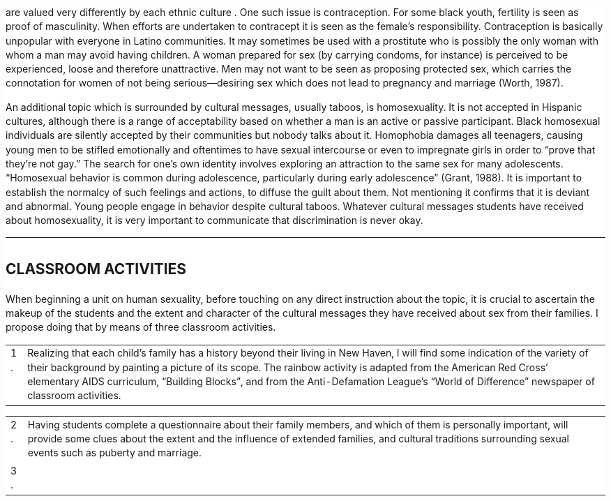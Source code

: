 are valued very differently by each ethnic culture . One such issue is contraception. For some black youth, fertility is seen as proof of masculinity. When efforts are undertaken to contracept it is seen as the female’s responsibility. Contraception is basically unpopular with everyone in Latino communities. It may sometimes be used with a prostitute who is possibly the only woman with whom a man may avoid having children. A woman prepared for sex (by carrying condoms, for instance) is perceived to be experienced, loose and therefore unattractive. Men may not want to be seen as proposing protected sex, which carries the connotation for women of not being serious—desiring sex which does not lead to pregnancy and marriage (Worth, 1987).
</p>
<p>
An additional topic which is surrounded by cultural messages, usually taboos, is homosexuality. It is not accepted in Hispanic cultures, although there is a range of acceptability based on whether a man is an active or passive participant. Black homosexual individuals are silently accepted by their communities but nobody talks about it. Homophobia damages all teenagers, causing young men to be stifled emotionally and oftentimes to have sexual intercourse or even to impregnate girls in order to “prove that they’re not gay.” The search for one’s own identity involves exploring an attraction to the same sex for many adolescents. “Homosexual behavior is common during adolescence, particularly during early adolescence” (Grant, 1988). It is important to establish the normalcy of such feelings and actions, to diffuse the guilt about them. Not mentioning it confirms that it is deviant and abnormal. Young people engage in behavior despite cultural taboos. Whatever cultural messages students have received about homosexuality, it is very important to communicate that discrimination is never okay.
</p>
<hr/>
<h2>
CLASSROOM ACTIVITlES
</h2>
When beginning a unit on human sexuality, before touching on any direct instruction about the topic, it is crucial to ascertain the makeup of the students and the extent and character of the cultural messages they have received about sex from their families. I propose doing that by means of three classroom activities.
<table border="0">
<tr>
<td>
1.
</td>
<td>
Realizing that each child’s family has a history beyond their living
<b>
</b>
in New Haven, I will find some indication of the variety of their background by painting a picture of its scope. The rainbow activity is adapted from the American Red Cross’ elementary AIDS curriculum, “Building Blocks”, and from the Anti-Defamation League’s “World of Difference” newspaper of classroom activities.
</td>
</tr>
</table>
<table border="0">
<tr>
<td>
2.
</td>
<td>
Having students complete a questionnaire about their family members, and which of them is personally important, will provide some clues about the extent and the influence of extended families, and cultural traditions surrounding sexual events such as puberty and marriage.
</td>
</tr>
<tr>
<td>
3.
</td>
<td>